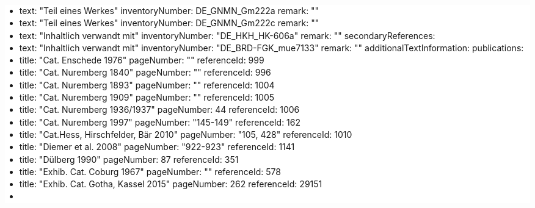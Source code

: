  - 
   text: "Teil eines Werkes"
  inventoryNumber: DE_GNMN_Gm222a
  remark: ""
 - 
   text: "Teil eines Werkes"
  inventoryNumber: DE_GNMN_Gm222c
  remark: ""
 - 
   text: "Inhaltlich verwandt mit"
  inventoryNumber: "DE_HKH_HK-606a"
  remark: ""
secondaryReferences: 
 - 
   text: "Inhaltlich verwandt mit"
  inventoryNumber: "DE_BRD-FGK_mue7133"
  remark: ""
additionalTextInformation: 
publications: 
 - 
   title: "Cat. Enschede 1976"
  pageNumber: ""
  referenceId: 999
 - 
   title: "Cat. Nuremberg 1840"
  pageNumber: ""
  referenceId: 996
 - 
   title: "Cat. Nuremberg 1893"
  pageNumber: ""
  referenceId: 1004
 - 
   title: "Cat. Nuremberg 1909"
  pageNumber: ""
  referenceId: 1005
 - 
   title: "Cat. Nuremberg 1936/1937"
  pageNumber: 44
  referenceId: 1006
 - 
   title: "Cat. Nuremberg 1997"
  pageNumber: "145-149"
  referenceId: 162
 - 
   title: "Cat.Hess, Hirschfelder, Bär 2010"
  pageNumber: "105, 428"
  referenceId: 1010
 - 
   title: "Diemer et al. 2008"
  pageNumber: "922-923"
  referenceId: 1141
 - 
   title: "Dülberg 1990"
  pageNumber: 87
  referenceId: 351
 - 
   title: "Exhib. Cat. Coburg 1967"
  pageNumber: ""
  referenceId: 578
 - 
   title: "Exhib. Cat. Gotha, Kassel 2015"
  pageNumber: 262
  referenceId: 29151
 - 